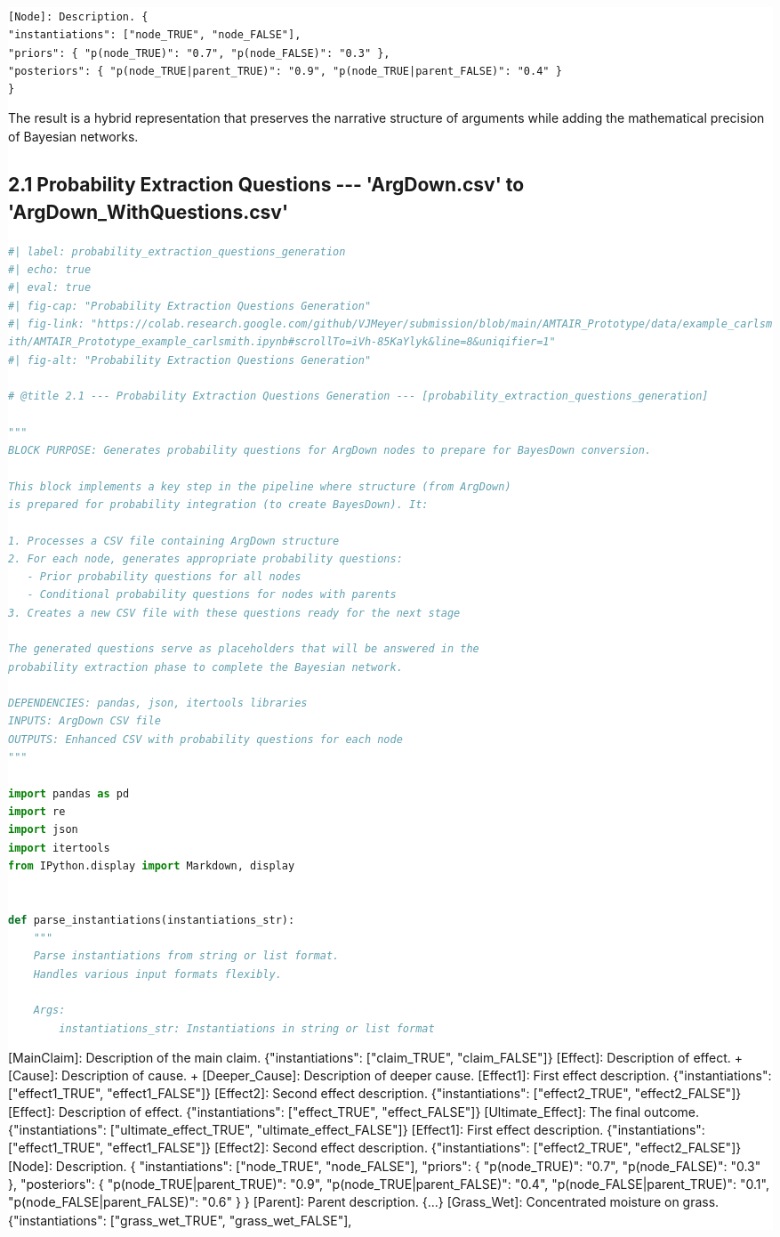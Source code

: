 
```
[Node]: Description. {
"instantiations": ["node_TRUE", "node_FALSE"],
"priors": { "p(node_TRUE)": "0.7", "p(node_FALSE)": "0.3" },
"posteriors": { "p(node_TRUE|parent_TRUE)": "0.9", "p(node_TRUE|parent_FALSE)": "0.4" }
}
```

The result is a hybrid representation that preserves the narrative structure of arguments while adding the mathematical precision of Bayesian networks.

## 2.1 Probability Extraction Questions --- 'ArgDown.csv' to 'ArgDown_WithQuestions.csv'


```python
#| label: probability_extraction_questions_generation
#| echo: true
#| eval: true
#| fig-cap: "Probability Extraction Questions Generation"
#| fig-link: "https://colab.research.google.com/github/VJMeyer/submission/blob/main/AMTAIR_Prototype/data/example_carlsmith/AMTAIR_Prototype_example_carlsmith.ipynb#scrollTo=iVh-85KaYlyk&line=8&uniqifier=1"
#| fig-alt: "Probability Extraction Questions Generation"

# @title 2.1 --- Probability Extraction Questions Generation --- [probability_extraction_questions_generation]

"""
BLOCK PURPOSE: Generates probability questions for ArgDown nodes to prepare for BayesDown conversion.

This block implements a key step in the pipeline where structure (from ArgDown)
is prepared for probability integration (to create BayesDown). It:

1. Processes a CSV file containing ArgDown structure
2. For each node, generates appropriate probability questions:
   - Prior probability questions for all nodes
   - Conditional probability questions for nodes with parents
3. Creates a new CSV file with these questions ready for the next stage

The generated questions serve as placeholders that will be answered in the
probability extraction phase to complete the Bayesian network.

DEPENDENCIES: pandas, json, itertools libraries
INPUTS: ArgDown CSV file
OUTPUTS: Enhanced CSV with probability questions for each node
"""

import pandas as pd
import re
import json
import itertools
from IPython.display import Markdown, display


def parse_instantiations(instantiations_str):
    """
    Parse instantiations from string or list format.
    Handles various input formats flexibly.

    Args:
        instantiations_str: Instantiations in string or list format

```

[MainClaim]: Description of the main claim. {"instantiations": ["claim_TRUE", "claim_FALSE"]}
[Effect]: Description of effect. + [Cause]: Description of cause. + [Deeper_Cause]: Description of deeper cause.
[Effect1]: First effect description. {"instantiations": ["effect1_TRUE", "effect1_FALSE"]}
[Effect2]: Second effect description. {"instantiations": ["effect2_TRUE", "effect2_FALSE"]}
[Effect]: Description of effect. {"instantiations": ["effect_TRUE", "effect_FALSE"]}
[Ultimate_Effect]: The final outcome. {"instantiations": ["ultimate_effect_TRUE", "ultimate_effect_FALSE"]}
[Effect1]: First effect description. {"instantiations": ["effect1_TRUE", "effect1_FALSE"]}
[Effect2]: Second effect description. {"instantiations": ["effect2_TRUE", "effect2_FALSE"]}
[Node]: Description. { "instantiations": ["node_TRUE", "node_FALSE"], "priors": { "p(node_TRUE)": "0.7", "p(node_FALSE)": "0.3" }, "posteriors": { "p(node_TRUE|parent_TRUE)": "0.9", "p(node_TRUE|parent_FALSE)": "0.4", "p(node_FALSE|parent_TRUE)": "0.1", "p(node_FALSE|parent_FALSE)": "0.6" } }
 [Parent]: Parent description. {...}
[Grass_Wet]: Concentrated moisture on grass. {"instantiations": ["grass_wet_TRUE", "grass_wet_FALSE"],